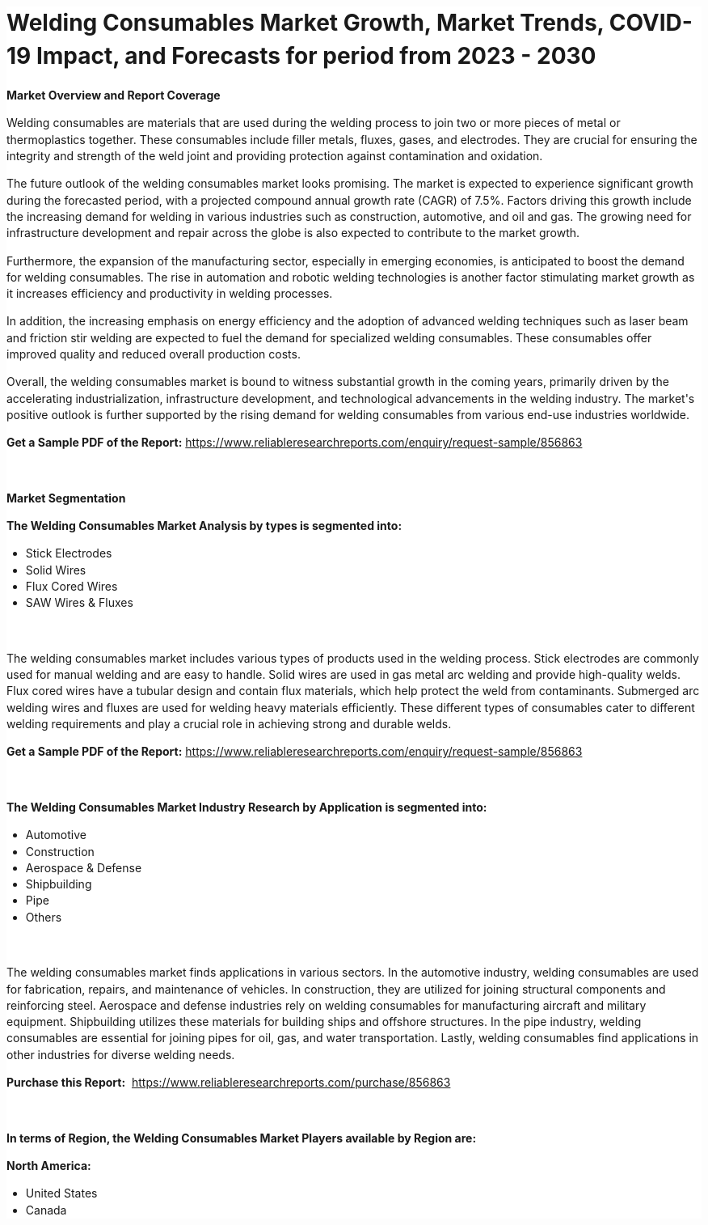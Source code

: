 <p><h1>Welding Consumables Market Growth, Market Trends, COVID-19 Impact, and Forecasts for period from 2023 - 2030</h1></p><p><strong>Market Overview and Report Coverage</strong></p>
<p><p>Welding consumables are materials that are used during the welding process to join two or more pieces of metal or thermoplastics together. These consumables include filler metals, fluxes, gases, and electrodes. They are crucial for ensuring the integrity and strength of the weld joint and providing protection against contamination and oxidation.</p><p>The future outlook of the welding consumables market looks promising. The market is expected to experience significant growth during the forecasted period, with a projected compound annual growth rate (CAGR) of 7.5%. Factors driving this growth include the increasing demand for welding in various industries such as construction, automotive, and oil and gas. The growing need for infrastructure development and repair across the globe is also expected to contribute to the market growth.</p><p>Furthermore, the expansion of the manufacturing sector, especially in emerging economies, is anticipated to boost the demand for welding consumables. The rise in automation and robotic welding technologies is another factor stimulating market growth as it increases efficiency and productivity in welding processes.</p><p>In addition, the increasing emphasis on energy efficiency and the adoption of advanced welding techniques such as laser beam and friction stir welding are expected to fuel the demand for specialized welding consumables. These consumables offer improved quality and reduced overall production costs.</p><p>Overall, the welding consumables market is bound to witness substantial growth in the coming years, primarily driven by the accelerating industrialization, infrastructure development, and technological advancements in the welding industry. The market's positive outlook is further supported by the rising demand for welding consumables from various end-use industries worldwide.</p></p>
<p><strong>Get a Sample PDF of the Report:</strong> <a href="https://www.reliableresearchreports.com/enquiry/request-sample/856863">https://www.reliableresearchreports.com/enquiry/request-sample/856863</a></p>
<p>&nbsp;</p>
<p><strong>Market Segmentation</strong></p>
<p><strong>The Welding Consumables Market Analysis by types is segmented into:</strong></p>
<p><ul><li>Stick Electrodes</li><li>Solid Wires</li><li>Flux Cored Wires</li><li>SAW Wires & Fluxes</li></ul></p>
<p>&nbsp;</p>
<p><p>The welding consumables market includes various types of products used in the welding process. Stick electrodes are commonly used for manual welding and are easy to handle. Solid wires are used in gas metal arc welding and provide high-quality welds. Flux cored wires have a tubular design and contain flux materials, which help protect the weld from contaminants. Submerged arc welding wires and fluxes are used for welding heavy materials efficiently. These different types of consumables cater to different welding requirements and play a crucial role in achieving strong and durable welds.</p></p>
<p><strong>Get a Sample PDF of the Report:</strong>&nbsp;<a href="https://www.reliableresearchreports.com/enquiry/request-sample/856863">https://www.reliableresearchreports.com/enquiry/request-sample/856863</a></p>
<p>&nbsp;</p>
<p><strong>The Welding Consumables Market Industry Research by Application is segmented into:</strong></p>
<p><ul><li>Automotive</li><li>Construction</li><li>Aerospace & Defense</li><li>Shipbuilding</li><li>Pipe</li><li>Others</li></ul></p>
<p>&nbsp;</p>
<p><p>The welding consumables market finds applications in various sectors. In the automotive industry, welding consumables are used for fabrication, repairs, and maintenance of vehicles. In construction, they are utilized for joining structural components and reinforcing steel. Aerospace and defense industries rely on welding consumables for manufacturing aircraft and military equipment. Shipbuilding utilizes these materials for building ships and offshore structures. In the pipe industry, welding consumables are essential for joining pipes for oil, gas, and water transportation. Lastly, welding consumables find applications in other industries for diverse welding needs.</p></p>
<p><strong>Purchase this Report:</strong>&nbsp; <a href="https://www.reliableresearchreports.com/purchase/856863">https://www.reliableresearchreports.com/purchase/856863</a></p>
<p>&nbsp;</p>
<p><strong>In terms of Region, the Welding Consumables Market Players available by Region are:</strong></p>
<p>
    <p> <strong> North America: </strong>
        <ul>
            <li>United States</li>
            <li>Canada</li>
        </ul>